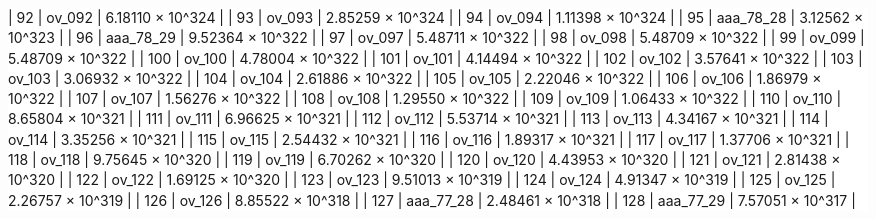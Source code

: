 | 92 | ov_092 | 6.18110 × 10^324 |
| 93 | ov_093 | 2.85259 × 10^324 |
| 94 | ov_094 | 1.11398 × 10^324 |
| 95 | aaa_78_28 | 3.12562 × 10^323 |
| 96 | aaa_78_29 | 9.52364 × 10^322 |
| 97 | ov_097 | 5.48711 × 10^322 |
| 98 | ov_098 | 5.48709 × 10^322 |
| 99 | ov_099 | 5.48709 × 10^322 |
| 100 | ov_100 | 4.78004 × 10^322 |
| 101 | ov_101 | 4.14494 × 10^322 |
| 102 | ov_102 | 3.57641 × 10^322 |
| 103 | ov_103 | 3.06932 × 10^322 |
| 104 | ov_104 | 2.61886 × 10^322 |
| 105 | ov_105 | 2.22046 × 10^322 |
| 106 | ov_106 | 1.86979 × 10^322 |
| 107 | ov_107 | 1.56276 × 10^322 |
| 108 | ov_108 | 1.29550 × 10^322 |
| 109 | ov_109 | 1.06433 × 10^322 |
| 110 | ov_110 | 8.65804 × 10^321 |
| 111 | ov_111 | 6.96625 × 10^321 |
| 112 | ov_112 | 5.53714 × 10^321 |
| 113 | ov_113 | 4.34167 × 10^321 |
| 114 | ov_114 | 3.35256 × 10^321 |
| 115 | ov_115 | 2.54432 × 10^321 |
| 116 | ov_116 | 1.89317 × 10^321 |
| 117 | ov_117 | 1.37706 × 10^321 |
| 118 | ov_118 | 9.75645 × 10^320 |
| 119 | ov_119 | 6.70262 × 10^320 |
| 120 | ov_120 | 4.43953 × 10^320 |
| 121 | ov_121 | 2.81438 × 10^320 |
| 122 | ov_122 | 1.69125 × 10^320 |
| 123 | ov_123 | 9.51013 × 10^319 |
| 124 | ov_124 | 4.91347 × 10^319 |
| 125 | ov_125 | 2.26757 × 10^319 |
| 126 | ov_126 | 8.85522 × 10^318 |
| 127 | aaa_77_28 | 2.48461 × 10^318 |
| 128 | aaa_77_29 | 7.57051 × 10^317 |